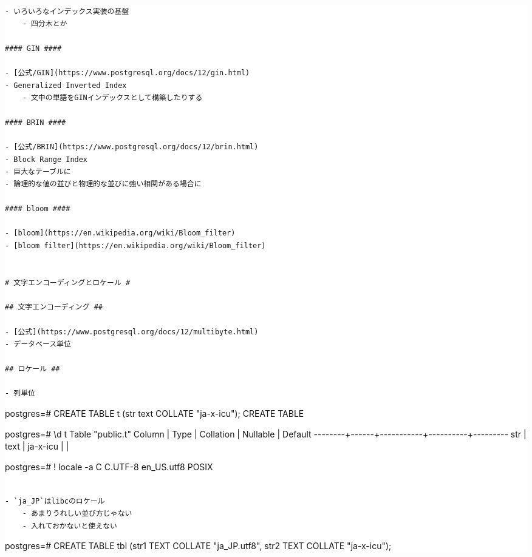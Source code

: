 ```
- いろいろなインデックス実装の基盤
    - 四分木とか

#### GIN ####

- [公式/GIN](https://www.postgresql.org/docs/12/gin.html)
- Generalized Inverted Index
    - 文中の単語をGINインデックスとして構築したりする

#### BRIN ####

- [公式/BRIN](https://www.postgresql.org/docs/12/brin.html)
- Block Range Index
- 巨大なテーブルに
- 論理的な値の並びと物理的な並びに強い相関がある場合に

#### bloom ####

- [bloom](https://en.wikipedia.org/wiki/Bloom_filter)
- [bloom filter](https://en.wikipedia.org/wiki/Bloom_filter)


# 文字エンコーディングとロケール #

## 文字エンコーディング ##

- [公式](https://www.postgresql.org/docs/12/multibyte.html)
- データベース単位

## ロケール ##

- 列単位

```
postgres=# CREATE TABLE t (str text COLLATE "ja-x-icu");
CREATE TABLE

postgres=# \d t
                Table "public.t"
 Column | Type | Collation | Nullable | Default 
--------+------+-----------+----------+---------
 str    | text | ja-x-icu  |          | 

postgres=# \! locale -a
C
C.UTF-8
en_US.utf8
POSIX
```

- `ja_JP`はlibcのロケール
    - あまりうれしい並び方じゃない
    - 入れておかないと使えない

```
postgres=# CREATE TABLE tbl (str1 TEXT COLLATE "ja_JP.utf8", str2 TEXT COLLATE "ja-x-icu");
